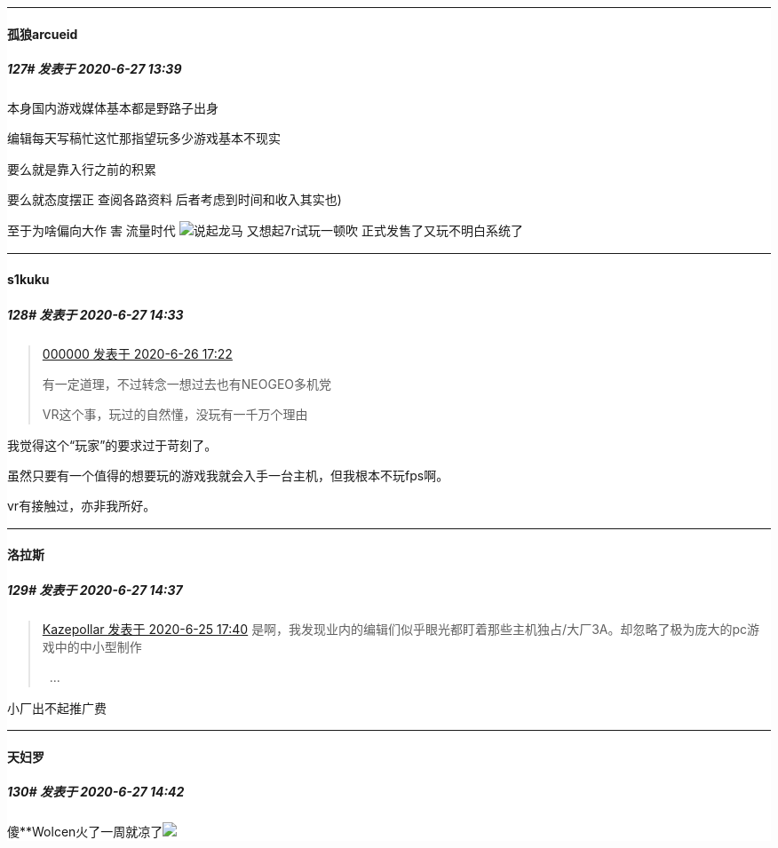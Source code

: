 -----

####  孤狼arcueid  
##### 127#       发表于 2020-6-27 13:39


本身国内游戏媒体基本都是野路子出身 

编辑每天写稿忙这忙那指望玩多少游戏基本不现实

要么就是靠入行之前的积累 

要么就态度摆正 查阅各路资料 后者考虑到时间和收入其实也)

至于为啥偏向大作 害 流量时代
<img src="https://static.saraba1st.com/image/smiley/face2017/037.png" referrerpolicy="no-referrer">说起龙马 又想起7r试玩一顿吹 正式发售了又玩不明白系统了


-----

####  s1kuku  
##### 128#       发表于 2020-6-27 14:33


<blockquote><a href="httphttps://bbs.saraba1st.com/2b/forum.php?mod=redirect&amp;goto=findpost&amp;pid=47961051&amp;ptid=1944028" target="_blank">000000 发表于 2020-6-26 17:22</a>

有一定道理，不过转念一想过去也有NEOGEO多机党


VR这个事，玩过的自然懂，没玩有一千万个理由</blockquote>
我觉得这个“玩家”的要求过于苛刻了。

虽然只要有一个值得的想要玩的游戏我就会入手一台主机，但我根本不玩fps啊。

vr有接触过，亦非我所好。


-----

####  洛拉斯  
##### 129#       发表于 2020-6-27 14:37


<blockquote><a href="httphttps://bbs.saraba1st.com/2b/forum.php?mod=redirect&amp;goto=findpost&amp;pid=47949163&amp;ptid=1944028" target="_blank">Kazepollar 发表于 2020-6-25 17:40</a>
是啊，我发现业内的编辑们似乎眼光都盯着那些主机独占/大厂3A。却忽略了极为庞大的pc游戏中的中小型制作

  ...</blockquote>
小厂出不起推广费


-----

####  天妇罗  
##### 130#       发表于 2020-6-27 14:42


傻**Wolcen火了一周就凉了<img src="https://static.saraba1st.com/image/smiley/face2017/065.png" referrerpolicy="no-referrer">
